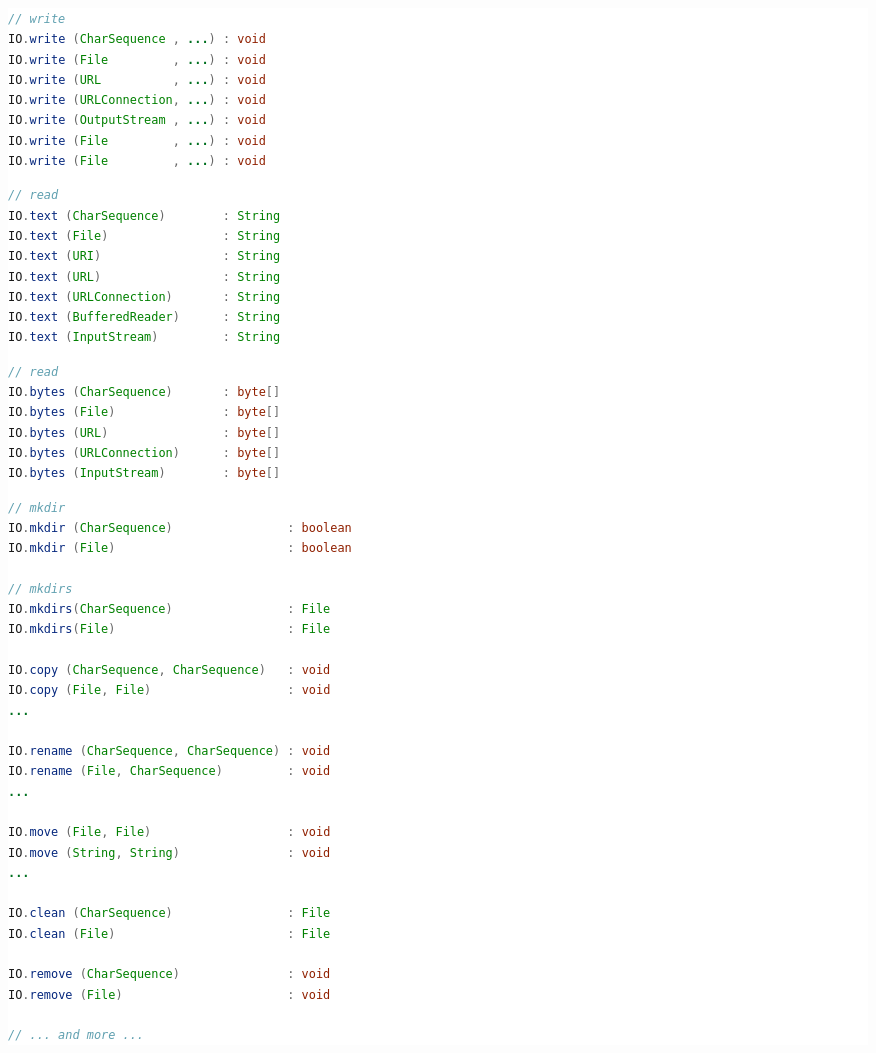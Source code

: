 ```java
// write
IO.write (CharSequence , ...) : void
IO.write (File         , ...) : void
IO.write (URL          , ...) : void                               
IO.write (URLConnection, ...) : void
IO.write (OutputStream , ...) : void      
IO.write (File         , ...) : void                
IO.write (File         , ...) : void
```

```java                                                  
// read
IO.text (CharSequence)        : String
IO.text (File)                : String
IO.text (URI)                 : String
IO.text (URL)                 : String
IO.text (URLConnection)       : String
IO.text (BufferedReader)      : String
IO.text (InputStream)         : String
```    

```java
// read
IO.bytes (CharSequence)       : byte[]
IO.bytes (File)               : byte[]
IO.bytes (URL)                : byte[]
IO.bytes (URLConnection)      : byte[]
IO.bytes (InputStream)        : byte[]
```    

```java
// mkdir
IO.mkdir (CharSequence)                : boolean
IO.mkdir (File)                        : boolean

// mkdirs                        
IO.mkdirs(CharSequence)                : File
IO.mkdirs(File)                        : File

IO.copy (CharSequence, CharSequence)   : void                            
IO.copy (File, File)                   : void         
...                                      

IO.rename (CharSequence, CharSequence) : void                    
IO.rename (File, CharSequence)         : void
...                              

IO.move (File, File)                   : void      
IO.move (String, String)               : void      
... 

IO.clean (CharSequence)                : File 
IO.clean (File)                        : File

IO.remove (CharSequence)               : void
IO.remove (File)                       : void

// ... and more ...                                        
```
